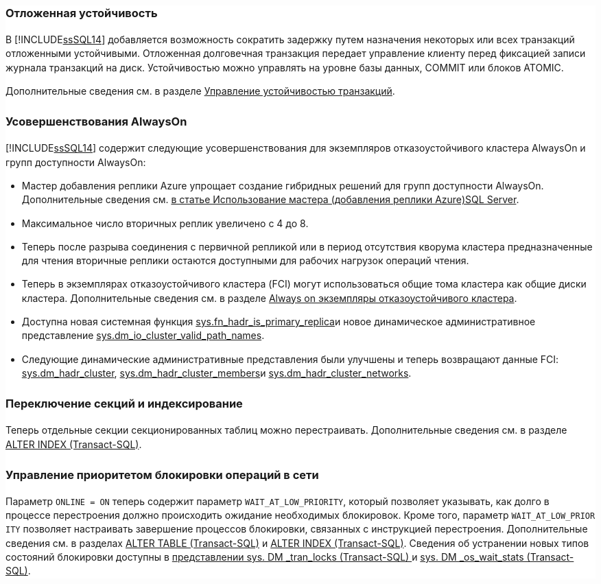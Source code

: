   
###  <a name="Durability"></a>Отложенная устойчивость  
 В [!INCLUDE[ssSQL14](../includes/sssql14-md.md)] добавляется возможность сократить задержку путем назначения некоторых или всех транзакций отложенными устойчивыми. Отложенная долговечная транзакция передает управление клиенту перед фиксацией записи журнала транзакций на диск. Устойчивостью можно управлять на уровне базы данных, COMMIT или блоков ATOMIC.  
  
 Дополнительные сведения см. в разделе [Управление устойчивостью транзакций](../relational-databases/logs/control-transaction-durability.md).  
  
  
###  <a name="AlwaysOn"></a>Усовершенствования AlwaysOn  
 [!INCLUDE[ssSQL14](../includes/sssql14-md.md)] содержит следующие усовершенствования для экземпляров отказоустойчивого кластера AlwaysOn и групп доступности AlwaysOn:  
  
-   Мастер добавления реплики Azure упрощает создание гибридных решений для групп доступности AlwaysOn. Дополнительные сведения см. [в статье Использование мастера &#40;добавления реплики Azure&#41;SQL Server](availability-groups/windows/use-the-add-azure-replica-wizard-sql-server.md).  
  
-   Максимальное число вторичных реплик увеличено с 4 до 8.  
  
-   Теперь после разрыва соединения с первичной репликой или в период отсутствия кворума кластера предназначенные для чтения вторичные реплики остаются доступными для рабочих нагрузок операций чтения.  
  
-   Теперь в экземплярах отказоустойчивого кластера (FCI) могут использоваться общие тома кластера как общие диски кластера. Дополнительные сведения см. в разделе [Always on экземпляры отказоустойчивого кластера](../sql-server/failover-clusters/windows/always-on-failover-cluster-instances-sql-server.md).  
  
-   Доступна новая системная функция [sys.fn_hadr_is_primary_replica](/sql/relational-databases/system-functions/sys-fn-hadr-is-primary-replica-transact-sql)и новое динамическое административное представление [sys.dm_io_cluster_valid_path_names](/sql/relational-databases/system-dynamic-management-views/sys-dm-io-cluster-valid-path-names-transact-sql).  
  
-   Следующие динамические административные представления были улучшены и теперь возвращают данные FCI: [sys.dm_hadr_cluster](/sql/relational-databases/system-dynamic-management-views/sys-dm-hadr-cluster-transact-sql), [sys.dm_hadr_cluster_members](/sql/relational-databases/system-dynamic-management-views/sys-dm-hadr-cluster-members-transact-sql)и [sys.dm_hadr_cluster_networks](/sql/relational-databases/system-dynamic-management-views/sys-dm-hadr-cluster-networks-transact-sql).  
  
  
###  <a name="OIR"></a>Переключение секций и индексирование  
 Теперь отдельные секции секционированных таблиц можно перестраивать. Дополнительные сведения см. в разделе [ALTER INDEX (Transact-SQL)](/sql/t-sql/statements/alter-index-transact-sql).  
   
  
###  <a name="Lock"></a>Управление приоритетом блокировки операций в сети  
 Параметр `ONLINE = ON` теперь содержит параметр `WAIT_AT_LOW_PRIORITY`, который позволяет указывать, как долго в процессе перестроения должно происходить ожидание необходимых блокировок. Кроме того, параметр `WAIT_AT_LOW_PRIORITY` позволяет настраивать завершение процессов блокировки, связанных с инструкцией перестроения. Дополнительные сведения см. в разделах [ALTER TABLE (Transact-SQL)](/sql/t-sql/statements/alter-table-transact-sql) и [ALTER INDEX (Transact-SQL)](/sql/t-sql/statements/alter-index-transact-sql). Сведения об устранении новых типов состояний блокировки доступны в [представлении sys. DM _tran_locks &#40;Transact-SQL&#41; ](/sql/relational-databases/system-dynamic-management-views/sys-dm-tran-locks-transact-sql) и [sys. DM _os_wait_stats &#40;Transact-SQL&#41;](/sql/relational-databases/system-dynamic-management-views/sys-dm-os-wait-stats-transact-sql).  
 